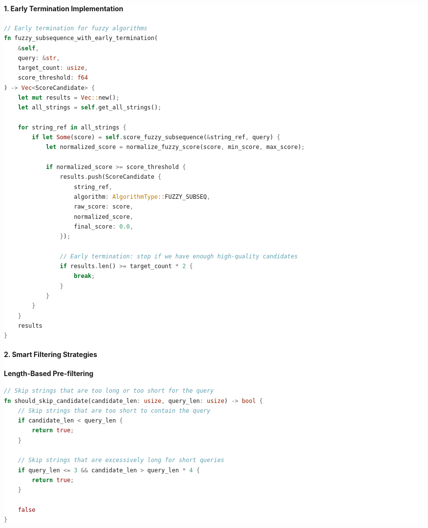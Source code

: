 #### 1. Early Termination Implementation
```rust
// Early termination for fuzzy algorithms
fn fuzzy_subsequence_with_early_termination(
    &self,
    query: &str,
    target_count: usize,
    score_threshold: f64
) -> Vec<ScoreCandidate> {
    let mut results = Vec::new();
    let all_strings = self.get_all_strings();

    for string_ref in all_strings {
        if let Some(score) = self.score_fuzzy_subsequence(&string_ref, query) {
            let normalized_score = normalize_fuzzy_score(score, min_score, max_score);

            if normalized_score >= score_threshold {
                results.push(ScoreCandidate {
                    string_ref,
                    algorithm: AlgorithmType::FUZZY_SUBSEQ,
                    raw_score: score,
                    normalized_score,
                    final_score: 0.0,
                });

                // Early termination: stop if we have enough high-quality candidates
                if results.len() >= target_count * 2 {
                    break;
                }
            }
        }
    }
    results
}
```

#### 2. Smart Filtering Strategies

**Length-Based Pre-filtering**
```rust
// Skip strings that are too long or too short for the query
fn should_skip_candidate(candidate_len: usize, query_len: usize) -> bool {
    // Skip strings that are too short to contain the query
    if candidate_len < query_len {
        return true;
    }

    // Skip strings that are excessively long for short queries
    if query_len <= 3 && candidate_len > query_len * 4 {
        return true;
    }

    false
}
```
